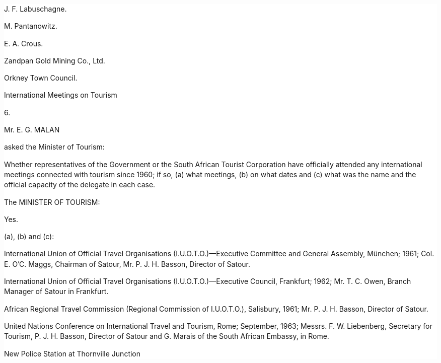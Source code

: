 <p>J. F. Labuschagne.</p>

<p>M. Pantanowitz.</p>

<p>E. A. Crous.</p>

<p>Zandpan Gold Mining Co., Ltd.</p>

<p>Orkney Town Council.</p>

</answer>

</writtenStatements>

<writtenStatements>

<heading>International Meetings on Tourism</heading>

<question by="#malan" to="#minister_of_tourism">

<num>6.</num>

<from>Mr. E. G. MALAN</from>

<p>asked the Minister of Tourism:</p>

<p>Whether representatives of the Government or the South African Tourist Corporation have officially attended any international meetings connected with tourism since 1960; if so, (a) what meetings, (b) on what dates and (c) what was the name and the official capacity of the delegate in each case.</p>

</question>

<answer by="#minister_of_tourism" to="#malan">

<from>The MINISTER OF TOURISM:</from>

<p>Yes.</p>

<p>(a), (b) and (c):</p>

<block name="quote">International Union of Official Travel Organisations (I.U.O.T.O.)&#x2014;Executive Committee and General Assembly, München; 1961; Col. E. O&#x2019;C. Maggs, Chairman of Satour, Mr. P. J. H. Basson, Director of Satour.</block>

<block name="quote">International Union of Official Travel Organisations (I.U.O.T.O.)&#x2014;Executive Council, Frankfurt; 1962; Mr. T. C. Owen, Branch Manager of Satour in Frankfurt.</block>

<block name="quote">African Regional Travel Commission (Regional Commission of I.U.O.T.O.), Salisbury, 1961; Mr. P. J. H. Basson, Director of Satour.</block>

<block name="quote">United Nations Conference on International Travel and Tourism, Rome; September, 1963; Messrs. F. W. Liebenberg, Secretary for Tourism, P. J. H. Basson, Director of Satour and G. Marais of the South African Embassy, in Rome.</block>

</answer>

</writtenStatements>

<writtenStatements>

<heading>New Police Station at Thornville Junction</heading>
